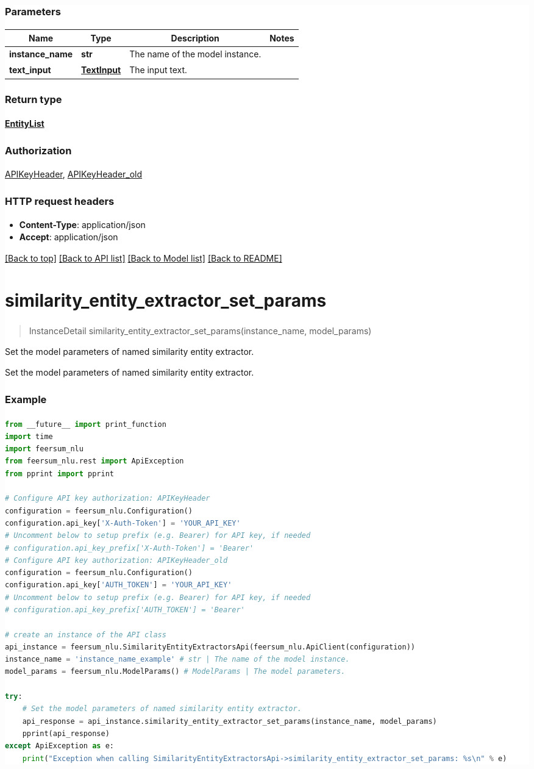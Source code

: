 ### Parameters

Name | Type | Description  | Notes
------------- | ------------- | ------------- | -------------
 **instance_name** | **str**| The name of the model instance. | 
 **text_input** | [**TextInput**](TextInput.md)| The input text. | 

### Return type

[**EntityList**](EntityList.md)

### Authorization

[APIKeyHeader](../README.md#APIKeyHeader), [APIKeyHeader_old](../README.md#APIKeyHeader_old)

### HTTP request headers

 - **Content-Type**: application/json
 - **Accept**: application/json

[[Back to top]](#) [[Back to API list]](../README.md#documentation-for-api-endpoints) [[Back to Model list]](../README.md#documentation-for-models) [[Back to README]](../README.md)

# **similarity_entity_extractor_set_params**
> InstanceDetail similarity_entity_extractor_set_params(instance_name, model_params)

Set the model parameters of named similarity entity extractor.

Set the model parameters of named similarity entity extractor.

### Example
```python
from __future__ import print_function
import time
import feersum_nlu
from feersum_nlu.rest import ApiException
from pprint import pprint

# Configure API key authorization: APIKeyHeader
configuration = feersum_nlu.Configuration()
configuration.api_key['X-Auth-Token'] = 'YOUR_API_KEY'
# Uncomment below to setup prefix (e.g. Bearer) for API key, if needed
# configuration.api_key_prefix['X-Auth-Token'] = 'Bearer'
# Configure API key authorization: APIKeyHeader_old
configuration = feersum_nlu.Configuration()
configuration.api_key['AUTH_TOKEN'] = 'YOUR_API_KEY'
# Uncomment below to setup prefix (e.g. Bearer) for API key, if needed
# configuration.api_key_prefix['AUTH_TOKEN'] = 'Bearer'

# create an instance of the API class
api_instance = feersum_nlu.SimilarityEntityExtractorsApi(feersum_nlu.ApiClient(configuration))
instance_name = 'instance_name_example' # str | The name of the model instance.
model_params = feersum_nlu.ModelParams() # ModelParams | The model parameters.

try:
    # Set the model parameters of named similarity entity extractor.
    api_response = api_instance.similarity_entity_extractor_set_params(instance_name, model_params)
    pprint(api_response)
except ApiException as e:
    print("Exception when calling SimilarityEntityExtractorsApi->similarity_entity_extractor_set_params: %s\n" % e)
```
